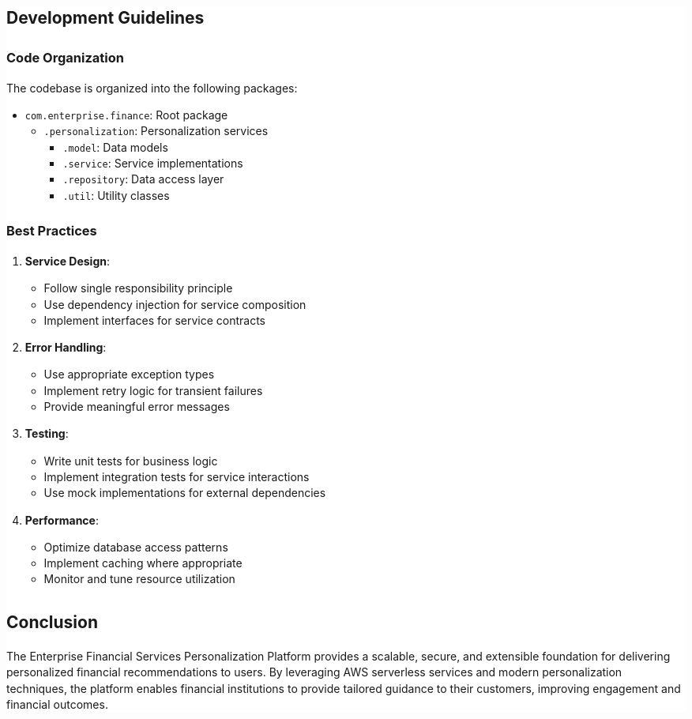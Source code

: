 ## Development Guidelines

### Code Organization

The codebase is organized into the following packages:

- `com.enterprise.finance`: Root package
  - `.personalization`: Personalization services
    - `.model`: Data models
    - `.service`: Service implementations
    - `.repository`: Data access layer
    - `.util`: Utility classes

### Best Practices

1. **Service Design**:
   - Follow single responsibility principle
   - Use dependency injection for service composition
   - Implement interfaces for service contracts

2. **Error Handling**:
   - Use appropriate exception types
   - Implement retry logic for transient failures
   - Provide meaningful error messages

3. **Testing**:
   - Write unit tests for business logic
   - Implement integration tests for service interactions
   - Use mock implementations for external dependencies

4. **Performance**:
   - Optimize database access patterns
   - Implement caching where appropriate
   - Monitor and tune resource utilization

## Conclusion

The Enterprise Financial Services Personalization Platform provides a scalable, secure, and extensible foundation for delivering personalized financial recommendations to users. By leveraging AWS serverless services and modern personalization techniques, the platform enables financial institutions to provide tailored guidance to their customers, improving engagement and financial outcomes. 